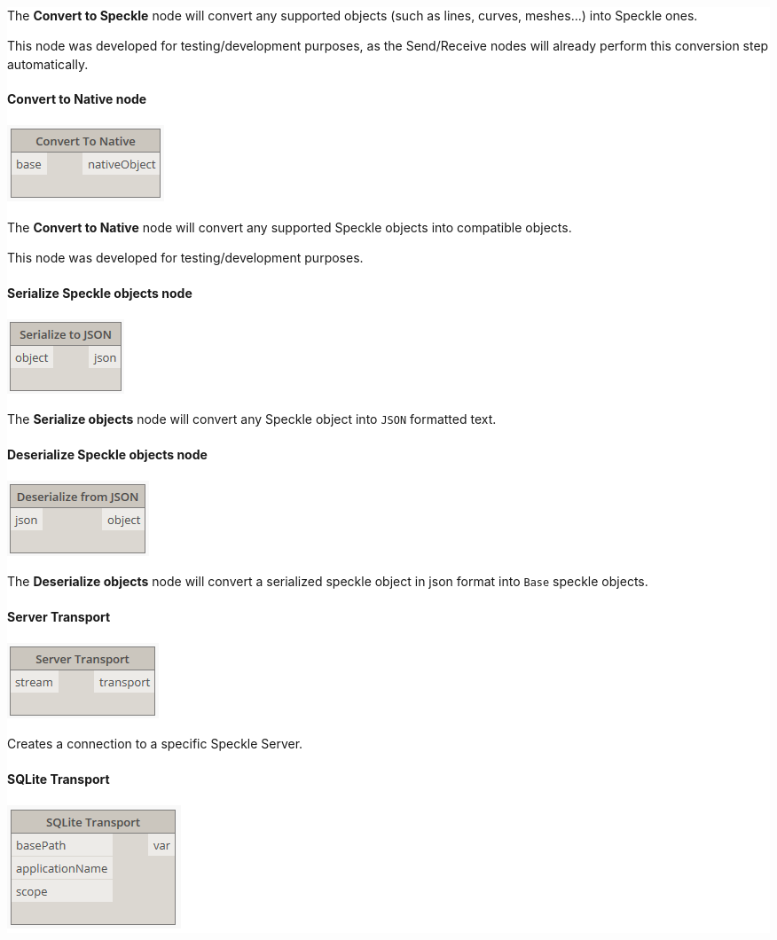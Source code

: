 The **Convert to Speckle** node will convert any supported objects (such as lines, curves, meshes...) into Speckle ones.

This node was developed for testing/development purposes, as the Send/Receive nodes will already perform this conversion step automatically.

#### Convert to Native node

![Convert to Native node](./img-dyn/nodes-convert-tonative.png)

The **Convert to Native** node will convert any supported Speckle objects into compatible objects.

This node was developed for testing/development purposes.

#### Serialize Speckle objects node

![Serialize objects node](./img-dyn/node-serialize.png)

The **Serialize objects** node will convert any Speckle object into `JSON` formatted text.

#### Deserialize Speckle objects node

![Deserialize objects node](./img-dyn/nodes-deserialize.png)

The **Deserialize objects** node will convert a serialized speckle object in json format into `Base` speckle objects.

#### Server Transport

![Server transport node](./img-dyn/nodes-transports-server.png)

Creates a connection to a specific Speckle Server.

#### SQLite Transport

![SQLite Transport](./img-dyn/nodes-transport-sqlite.png)

